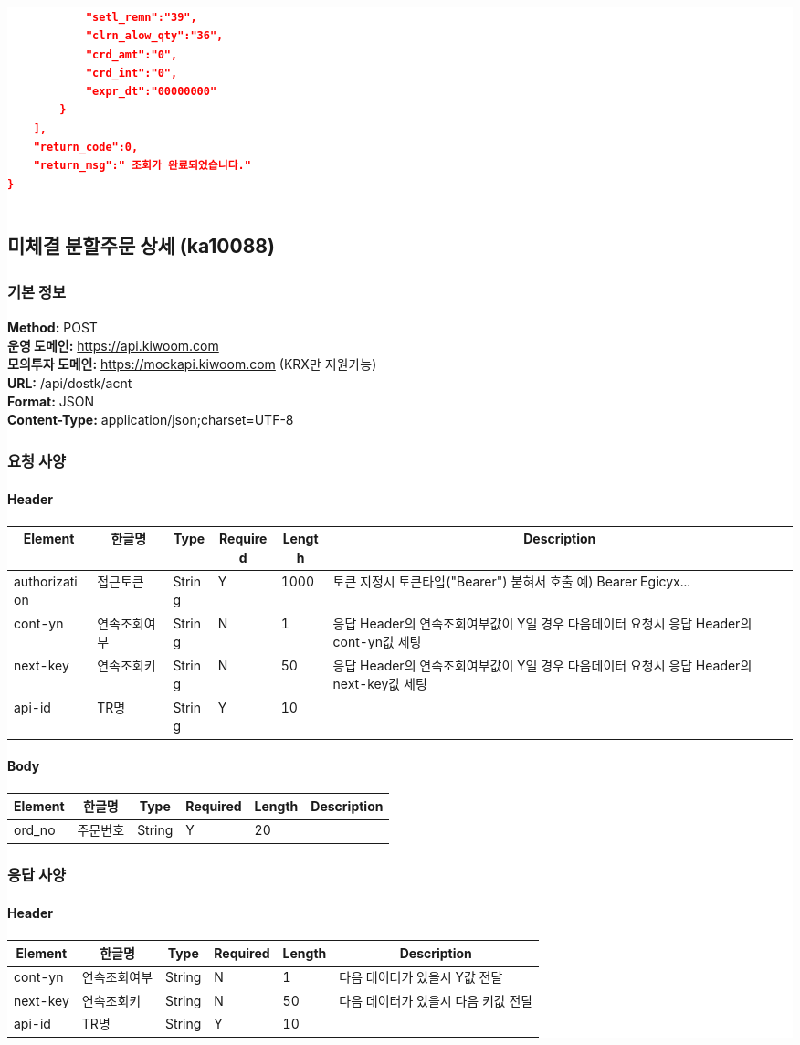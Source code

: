```json
            "setl_remn":"39",
            "clrn_alow_qty":"36",
            "crd_amt":"0",
            "crd_int":"0",
            "expr_dt":"00000000"
        }
    ],
    "return_code":0,
    "return_msg":" 조회가 완료되었습니다."
}
```

---

## 미체결 분할주문 상세 (ka10088)

### 기본 정보

**Method:** POST  
**운영 도메인:** https://api.kiwoom.com  
**모의투자 도메인:** https://mockapi.kiwoom.com (KRX만 지원가능)  
**URL:** /api/dostk/acnt  
**Format:** JSON  
**Content-Type:** application/json;charset=UTF-8

### 요청 사양

#### Header

| Element | 한글명 | Type | Required | Length | Description |
|---------|--------|------|----------|---------|-------------|
| authorization | 접근토큰 | String | Y | 1000 | 토큰 지정시 토큰타입("Bearer") 붙혀서 호출 예) Bearer Egicyx... |
| cont-yn | 연속조회여부 | String | N | 1 | 응답 Header의 연속조회여부값이 Y일 경우 다음데이터 요청시 응답 Header의 cont-yn값 세팅 |
| next-key | 연속조회키 | String | N | 50 | 응답 Header의 연속조회여부값이 Y일 경우 다음데이터 요청시 응답 Header의 next-key값 세팅 |
| api-id | TR명 | String | Y | 10 | |

#### Body

| Element | 한글명 | Type | Required | Length | Description |
|---------|--------|------|----------|---------|-------------|
| ord_no | 주문번호 | String | Y | 20 | |

### 응답 사양

#### Header

| Element | 한글명 | Type | Required | Length | Description |
|---------|--------|------|----------|---------|-------------|
| cont-yn | 연속조회여부 | String | N | 1 | 다음 데이터가 있을시 Y값 전달 |
| next-key | 연속조회키 | String | N | 50 | 다음 데이터가 있을시 다음 키값 전달 |
| api-id | TR명 | String | Y | 10 | |
